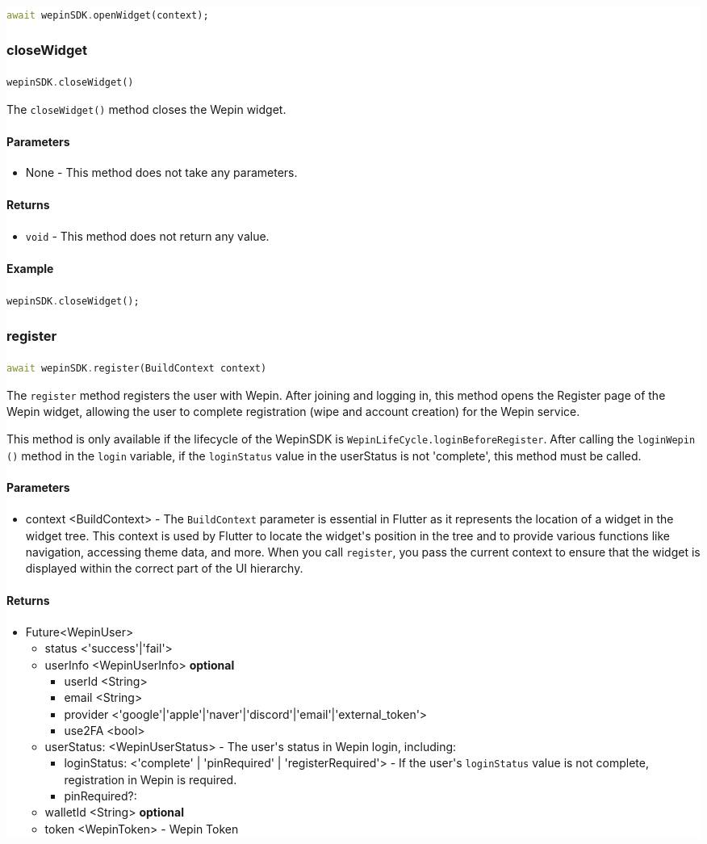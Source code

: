```dart
await wepinSDK.openWidget(context);
```

### closeWidget
```dart
wepinSDK.closeWidget()
```

The `closeWidget()` method closes the Wepin widget.

#### Parameters
- None - This method does not take any parameters.

#### Returns
- `void` - This method does not return any value.

#### Example

```dart
wepinSDK.closeWidget();
```

### register
```dart
await wepinSDK.register(BuildContext context)
```

The `register` method registers the user with Wepin. After joining and logging in, this method opens the Register page of the Wepin widget, allowing the user to complete registration (wipe and account creation) for the Wepin service.

This method is only available if the lifecycle of the WepinSDK is `WepinLifeCycle.loginBeforeRegister`. After calling the `loginWepin()` method in the `login` variable, if the `loginStatus` value in the userStatus is not 'complete', this method must be called.

#### Parameters
- context \<BuildContext> - The `BuildContext` parameter is essential in Flutter as it represents the location of a widget in the widget tree. This context is used by Flutter to locate the widget's position in the tree and to provide various functions like navigation, accessing theme data, and more. When you call `register`, you pass the current context to ensure that the widget is displayed within the correct part of the UI hierarchy.

#### Returns
- Future\<WepinUser>
  - status \<'success'|'fail'>
  - userInfo \<WepinUserInfo> __optional__
    - userId \<String>
    - email \<String>
    - provider \<'google'|'apple'|'naver'|'discord'|'email'|'external_token'>
    - use2FA \<bool>
  - userStatus: \<WepinUserStatus> - The user's status in Wepin login, including:
    - loginStatus: \<'complete' | 'pinRequired' | 'registerRequired'> - If the user's `loginStatus` value is not complete, registration in Wepin is required.
    - pinRequired?: <bool> 
  - walletId \<String> __optional__
  - token \<WepinToken> - Wepin Token
